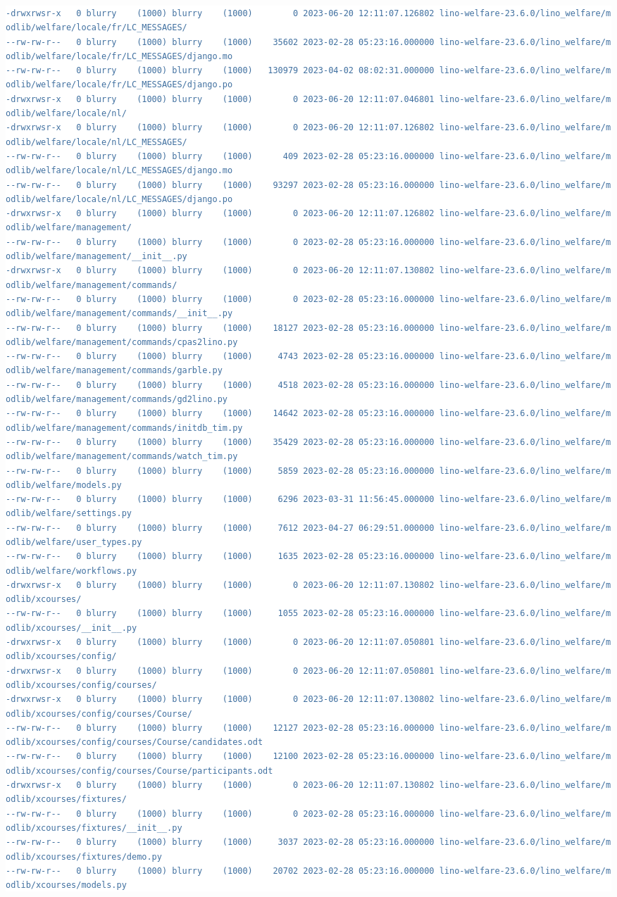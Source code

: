 ```diff
-drwxrwsr-x   0 blurry    (1000) blurry    (1000)        0 2023-06-20 12:11:07.126802 lino-welfare-23.6.0/lino_welfare/modlib/welfare/locale/fr/LC_MESSAGES/
--rw-rw-r--   0 blurry    (1000) blurry    (1000)    35602 2023-02-28 05:23:16.000000 lino-welfare-23.6.0/lino_welfare/modlib/welfare/locale/fr/LC_MESSAGES/django.mo
--rw-rw-r--   0 blurry    (1000) blurry    (1000)   130979 2023-04-02 08:02:31.000000 lino-welfare-23.6.0/lino_welfare/modlib/welfare/locale/fr/LC_MESSAGES/django.po
-drwxrwsr-x   0 blurry    (1000) blurry    (1000)        0 2023-06-20 12:11:07.046801 lino-welfare-23.6.0/lino_welfare/modlib/welfare/locale/nl/
-drwxrwsr-x   0 blurry    (1000) blurry    (1000)        0 2023-06-20 12:11:07.126802 lino-welfare-23.6.0/lino_welfare/modlib/welfare/locale/nl/LC_MESSAGES/
--rw-rw-r--   0 blurry    (1000) blurry    (1000)      409 2023-02-28 05:23:16.000000 lino-welfare-23.6.0/lino_welfare/modlib/welfare/locale/nl/LC_MESSAGES/django.mo
--rw-rw-r--   0 blurry    (1000) blurry    (1000)    93297 2023-02-28 05:23:16.000000 lino-welfare-23.6.0/lino_welfare/modlib/welfare/locale/nl/LC_MESSAGES/django.po
-drwxrwsr-x   0 blurry    (1000) blurry    (1000)        0 2023-06-20 12:11:07.126802 lino-welfare-23.6.0/lino_welfare/modlib/welfare/management/
--rw-rw-r--   0 blurry    (1000) blurry    (1000)        0 2023-02-28 05:23:16.000000 lino-welfare-23.6.0/lino_welfare/modlib/welfare/management/__init__.py
-drwxrwsr-x   0 blurry    (1000) blurry    (1000)        0 2023-06-20 12:11:07.130802 lino-welfare-23.6.0/lino_welfare/modlib/welfare/management/commands/
--rw-rw-r--   0 blurry    (1000) blurry    (1000)        0 2023-02-28 05:23:16.000000 lino-welfare-23.6.0/lino_welfare/modlib/welfare/management/commands/__init__.py
--rw-rw-r--   0 blurry    (1000) blurry    (1000)    18127 2023-02-28 05:23:16.000000 lino-welfare-23.6.0/lino_welfare/modlib/welfare/management/commands/cpas2lino.py
--rw-rw-r--   0 blurry    (1000) blurry    (1000)     4743 2023-02-28 05:23:16.000000 lino-welfare-23.6.0/lino_welfare/modlib/welfare/management/commands/garble.py
--rw-rw-r--   0 blurry    (1000) blurry    (1000)     4518 2023-02-28 05:23:16.000000 lino-welfare-23.6.0/lino_welfare/modlib/welfare/management/commands/gd2lino.py
--rw-rw-r--   0 blurry    (1000) blurry    (1000)    14642 2023-02-28 05:23:16.000000 lino-welfare-23.6.0/lino_welfare/modlib/welfare/management/commands/initdb_tim.py
--rw-rw-r--   0 blurry    (1000) blurry    (1000)    35429 2023-02-28 05:23:16.000000 lino-welfare-23.6.0/lino_welfare/modlib/welfare/management/commands/watch_tim.py
--rw-rw-r--   0 blurry    (1000) blurry    (1000)     5859 2023-02-28 05:23:16.000000 lino-welfare-23.6.0/lino_welfare/modlib/welfare/models.py
--rw-rw-r--   0 blurry    (1000) blurry    (1000)     6296 2023-03-31 11:56:45.000000 lino-welfare-23.6.0/lino_welfare/modlib/welfare/settings.py
--rw-rw-r--   0 blurry    (1000) blurry    (1000)     7612 2023-04-27 06:29:51.000000 lino-welfare-23.6.0/lino_welfare/modlib/welfare/user_types.py
--rw-rw-r--   0 blurry    (1000) blurry    (1000)     1635 2023-02-28 05:23:16.000000 lino-welfare-23.6.0/lino_welfare/modlib/welfare/workflows.py
-drwxrwsr-x   0 blurry    (1000) blurry    (1000)        0 2023-06-20 12:11:07.130802 lino-welfare-23.6.0/lino_welfare/modlib/xcourses/
--rw-rw-r--   0 blurry    (1000) blurry    (1000)     1055 2023-02-28 05:23:16.000000 lino-welfare-23.6.0/lino_welfare/modlib/xcourses/__init__.py
-drwxrwsr-x   0 blurry    (1000) blurry    (1000)        0 2023-06-20 12:11:07.050801 lino-welfare-23.6.0/lino_welfare/modlib/xcourses/config/
-drwxrwsr-x   0 blurry    (1000) blurry    (1000)        0 2023-06-20 12:11:07.050801 lino-welfare-23.6.0/lino_welfare/modlib/xcourses/config/courses/
-drwxrwsr-x   0 blurry    (1000) blurry    (1000)        0 2023-06-20 12:11:07.130802 lino-welfare-23.6.0/lino_welfare/modlib/xcourses/config/courses/Course/
--rw-rw-r--   0 blurry    (1000) blurry    (1000)    12127 2023-02-28 05:23:16.000000 lino-welfare-23.6.0/lino_welfare/modlib/xcourses/config/courses/Course/candidates.odt
--rw-rw-r--   0 blurry    (1000) blurry    (1000)    12100 2023-02-28 05:23:16.000000 lino-welfare-23.6.0/lino_welfare/modlib/xcourses/config/courses/Course/participants.odt
-drwxrwsr-x   0 blurry    (1000) blurry    (1000)        0 2023-06-20 12:11:07.130802 lino-welfare-23.6.0/lino_welfare/modlib/xcourses/fixtures/
--rw-rw-r--   0 blurry    (1000) blurry    (1000)        0 2023-02-28 05:23:16.000000 lino-welfare-23.6.0/lino_welfare/modlib/xcourses/fixtures/__init__.py
--rw-rw-r--   0 blurry    (1000) blurry    (1000)     3037 2023-02-28 05:23:16.000000 lino-welfare-23.6.0/lino_welfare/modlib/xcourses/fixtures/demo.py
--rw-rw-r--   0 blurry    (1000) blurry    (1000)    20702 2023-02-28 05:23:16.000000 lino-welfare-23.6.0/lino_welfare/modlib/xcourses/models.py
```